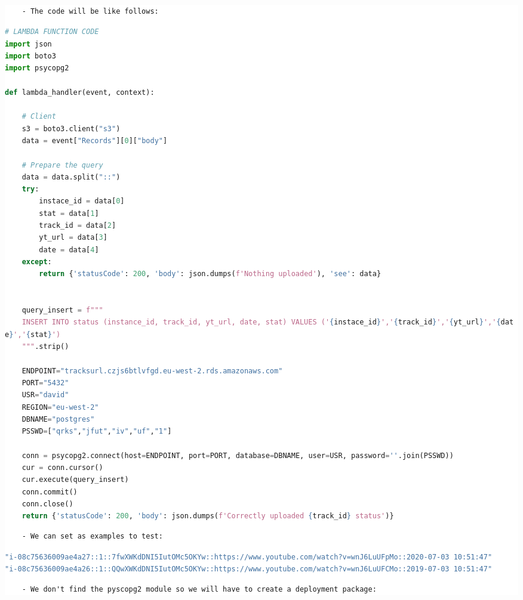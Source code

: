         - The code will be like follows:


```python
# LAMBDA FUNCTION CODE
import json
import boto3
import psycopg2

def lambda_handler(event, context):
    
    # Client
    s3 = boto3.client("s3")
    data = event["Records"][0]["body"]
    
    # Prepare the query
    data = data.split("::")
    try:
        instace_id = data[0]
        stat = data[1]
        track_id = data[2]
        yt_url = data[3]
        date = data[4]
    except:
        return {'statusCode': 200, 'body': json.dumps(f'Nothing uploaded'), 'see': data}
    
    
    query_insert = f"""
    INSERT INTO status (instance_id, track_id, yt_url, date, stat) VALUES ('{instace_id}','{track_id}','{yt_url}','{date}','{stat}')
    """.strip()

    ENDPOINT="tracksurl.czjs6btlvfgd.eu-west-2.rds.amazonaws.com"
    PORT="5432"
    USR="david"
    REGION="eu-west-2"
    DBNAME="postgres"
    PSSWD=["qrks","jfut","iv","uf","1"]
    
    conn = psycopg2.connect(host=ENDPOINT, port=PORT, database=DBNAME, user=USR, password=''.join(PSSWD))
    cur = conn.cursor()
    cur.execute(query_insert)
    conn.commit()
    conn.close()
    return {'statusCode': 200, 'body': json.dumps(f'Correctly uploaded {track_id} status')}
```
        - We can set as examples to test:

```bash
"i-08c75636009ae4a27::1::7fwXWKdDNI5IutOMc5OKYw::https://www.youtube.com/watch?v=wnJ6LuUFpMo::2020-07-03 10:51:47"
"i-08c75636009ae4a26::1::QQwXWKdDNI5IutOMc5OKYw::https://www.youtube.com/watch?v=wnJ6LuUFCMo::2019-07-03 10:51:47"
```
        - We don't find the pyscopg2 module so we will have to create a deployment package:
